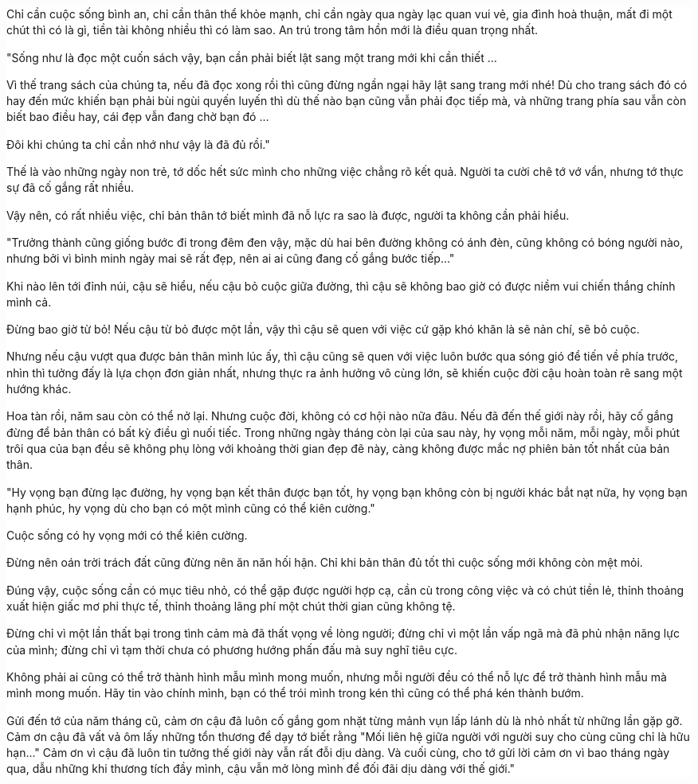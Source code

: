 Chỉ cần cuộc sống bình an, chỉ cần thân thể khỏe mạnh, chỉ cần ngày qua ngày lạc quan vui vẻ, gia đình hoà thuận, mất đi một chút thì có là gì, tiền tài không nhiều thì có làm sao. An trú trong tâm hồn mới là điều quan trọng nhất.

"Sống như là đọc một cuốn sách vậy, bạn cần phải biết lật sang một trang mới khi cần thiết ...

Vì thế trang sách của chúng ta, nếu đã đọc xong rồi thì cũng đừng ngần ngại hãy lật sang trang mới nhé! Dù cho trang sách đó có hay đến mức khiến bạn phải bùi ngùi quyến luyến thì dù thế nào bạn cũng vẫn phải đọc tiếp mà, và những trang phía sau vẫn còn biết bao điều hay, cái đẹp vẫn đang chờ bạn đó ...

Đôi khi chúng ta chỉ cần nhớ như vậy là đã đủ rồi."

Thế là vào những ngày non trẻ, tớ dốc hết sức mình cho những việc chẳng rõ kết quả. Người ta cười chê tớ vớ vẩn, nhưng tớ thực sự đã cố gắng rất nhiều.

Vậy nên, có rất nhiều việc, chỉ bản thân tớ biết mình đã nỗ lực ra sao là được, người ta không cần phải hiểu.

"Trưởng thành cũng giống bước đi trong đêm đen vậy, mặc dù hai bên đường không có ánh đèn, cũng không có bóng người nào, nhưng bởi vì bình minh ngày mai sẽ rất đẹp, nên ai ai cũng đang cố gắng bước tiếp..."

Khi nào lên tới đỉnh núi, cậu sẽ hiểu, nếu cậu bỏ cuộc giữa đường, thì cậu sẽ không bao giờ có được niềm vui chiến thắng chính mình cả.

Đừng bao giờ từ bỏ! Nếu cậu từ bỏ được một lần, vậy thì cậu sẽ quen với việc cứ gặp khó khăn là sẽ nản chí, sẽ bỏ cuộc.

Nhưng nếu cậu vượt qua được bản thân mình lúc ấy, thì cậu cũng sẽ quen với việc luôn bước qua sóng gió để tiến về phía trước, nhìn thì tưởng đấy là lựa chọn đơn giản nhất, nhưng thực ra ảnh hưởng vô cùng lớn, sẽ khiến cuộc đời cậu hoàn toàn rẽ sang một hướng khác.

Hoa tàn rồi, năm sau còn có thể nở lại. Nhưng cuộc đời, không có cơ hội nào nữa đâu. Nếu đã đến thế giới này rồi, hãy cố gắng đừng để bản thân có bất kỳ điều gì nuối tiếc. Trong những ngày tháng còn lại của sau này, hy vọng mỗi năm, mỗi ngày, mỗi phút trôi qua của bạn đều sẽ không phụ lòng với khoảng thời gian đẹp đẽ này, càng không được mắc nợ phiên bản tốt nhất của bản thân.

"Hy vọng bạn đừng lạc đường, hy vọng bạn kết thân được bạn tốt, hy vọng bạn không còn bị người khác bắt nạt nữa, hy vọng bạn hạnh phúc, hy vọng dù cho bạn có một mình cũng có thể kiên cường."

Cuộc sống có hy vọng mới có thể kiên cường.

Đừng nên oán trời trách đất cũng đừng nên ăn năn hối hận. Chỉ khi bản thân đủ tốt thì cuộc sống mới không còn mệt mỏi.

Đúng vậy, cuộc sống cần có mục tiêu nhỏ, có thể gặp được người hợp cạ, cần cù trong công việc và có chút tiền lẻ, thỉnh thoảng xuất hiện giấc mơ phi thực tế, thỉnh thoảng lãng phí một chút thời gian cũng không tệ.

Đừng chỉ vì một lần thất bại trong tình cảm mà đã thất vọng về lòng người; đừng chỉ vì một lần vấp ngã mà đã phủ nhận năng lực của mình; đừng chỉ vì tạm thời chưa có phương hướng phấn đấu mà suy nghĩ tiêu cực.

Không phải ai cũng có thể trở thành hình mẫu mình mong muốn, nhưng mỗi người đều có thể nỗ lực để trở thành hình mẫu mà mình mong muốn. Hãy tin vào chính mình, bạn có thể trói mình trong kén thì cũng có thể phá kén thành bướm.

Gửi đến tớ của năm tháng cũ, cảm ơn cậu đã luôn cố gắng gom nhặt từng mảnh vụn lấp lánh dù là nhỏ nhất từ những lần gặp gỡ. Cảm ơn cậu đã vất vả ôm lấy những tổn thương để dạy tớ biết rằng "Mối liên hệ giữa người với người suy cho cùng cũng chỉ là hữu hạn..." Cảm ơn vì cậu đã luôn tin tưởng thế giới này vẫn rất đỗi dịu dàng. Và cuối cùng, cho tớ gửi lời cảm ơn vì bao tháng ngày qua, dẫu những khi thương tích đầy mình, cậu vẫn mở lòng mình để đối đãi dịu dàng với thế giới."
